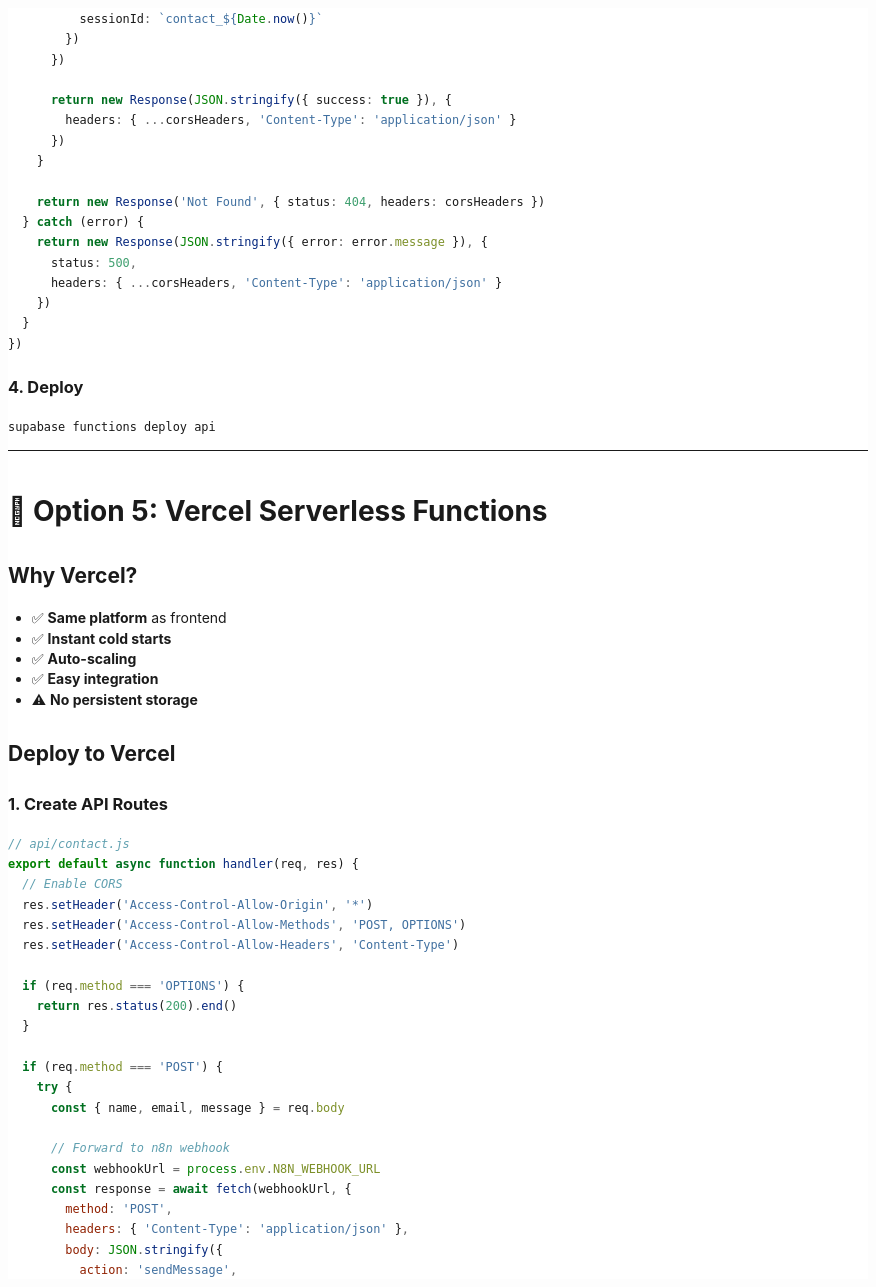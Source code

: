 ```typescript
          sessionId: `contact_${Date.now()}`
        })
      })

      return new Response(JSON.stringify({ success: true }), {
        headers: { ...corsHeaders, 'Content-Type': 'application/json' }
      })
    }

    return new Response('Not Found', { status: 404, headers: corsHeaders })
  } catch (error) {
    return new Response(JSON.stringify({ error: error.message }), {
      status: 500,
      headers: { ...corsHeaders, 'Content-Type': 'application/json' }
    })
  }
})
```

### 4. Deploy
```bash
supabase functions deploy api
```

---

# 🎯 Option 5: Vercel Serverless Functions

## Why Vercel?
- ✅ **Same platform** as frontend
- ✅ **Instant cold starts**
- ✅ **Auto-scaling**
- ✅ **Easy integration**
- ⚠️ **No persistent storage**

## Deploy to Vercel

### 1. Create API Routes
```javascript
// api/contact.js
export default async function handler(req, res) {
  // Enable CORS
  res.setHeader('Access-Control-Allow-Origin', '*')
  res.setHeader('Access-Control-Allow-Methods', 'POST, OPTIONS')
  res.setHeader('Access-Control-Allow-Headers', 'Content-Type')

  if (req.method === 'OPTIONS') {
    return res.status(200).end()
  }

  if (req.method === 'POST') {
    try {
      const { name, email, message } = req.body

      // Forward to n8n webhook
      const webhookUrl = process.env.N8N_WEBHOOK_URL
      const response = await fetch(webhookUrl, {
        method: 'POST',
        headers: { 'Content-Type': 'application/json' },
        body: JSON.stringify({
          action: 'sendMessage',
```
